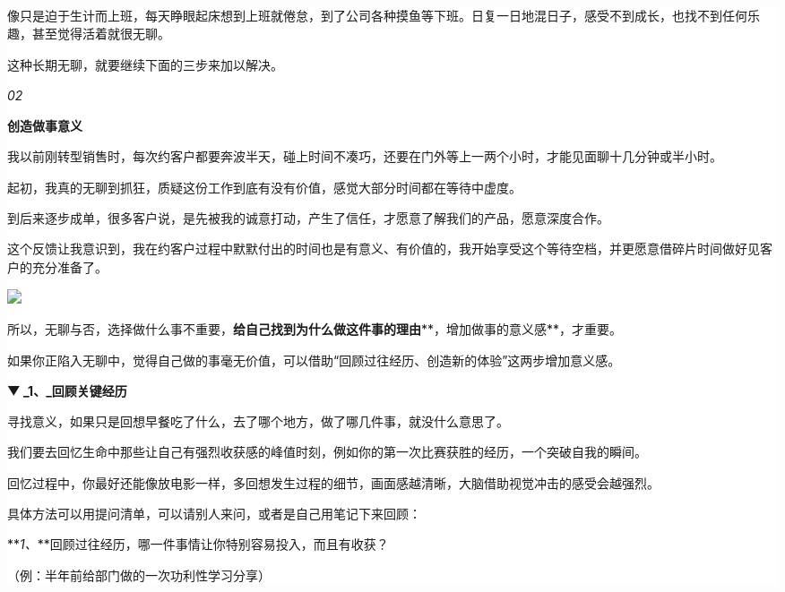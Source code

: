   

像只是迫于生计而上班，每天睁眼起床想到上班就倦怠，到了公司各种摸鱼等下班。日复一日地混日子，感受不到成长，也找不到任何乐趣，甚至觉得活着就很无聊。

  

这种长期无聊，就要继续下面的三步来加以解决。

  

  

  

_02_

  

**创造做事意义**

  

  

我以前刚转型销售时，每次约客户都要奔波半天，碰上时间不凑巧，还要在门外等上一两个小时，才能见面聊十几分钟或半小时。

  

起初，我真的无聊到抓狂，质疑这份工作到底有没有价值，感觉大部分时间都在等待中虚度。

  

到后来逐步成单，很多客户说，是先被我的诚意打动，产生了信任，才愿意了解我们的产品，愿意深度合作。

  

这个反馈让我意识到，我在约客户过程中默默付出的时间也是有意义、有价值的，我开始享受这个等待空档，并更愿意借碎片时间做好见客户的充分准备了。

  

![](https://mmbiz.qpic.cn/mmbiz_jpg/xye473fPuibzrlkE2QVLpLkSERlqaWkS8iauLZ6fYuweE9L0cG783epRdLn9N3iaYg7P4XQf3W1DLte8VMibibx9icIQ/640?wx_fmt=jpeg)

  

所以，无聊与否，选择做什么事不重要，**给自己找到为什么做这件事的理由****，增加做事的意义感**，才重要。

  

如果你正陷入无聊中，觉得自己做的事毫无价值，可以借助“回顾过往经历、创造新的体验”这两步增加意义感。

  

**▼ _1、_回顾关键经历**

  

寻找意义，如果只是回想早餐吃了什么，去了哪个地方，做了哪几件事，就没什么意思了。

  

我们要去回忆生命中那些让自己有强烈收获感的峰值时刻，例如你的第一次比赛获胜的经历，一个突破自我的瞬间。

  

回忆过程中，你最好还能像放电影一样，多回想发生过程的细节，画面感越清晰，大脑借助视觉冲击的感受会越强烈。

  

具体方法可以用提问清单，可以请别人来问，或者是自己用笔记下来回顾：

  

**_1、_**回顾过往经历，哪一件事情让你特别容易投入，而且有收获？

（例：半年前给部门做的一次功利性学习分享）

  